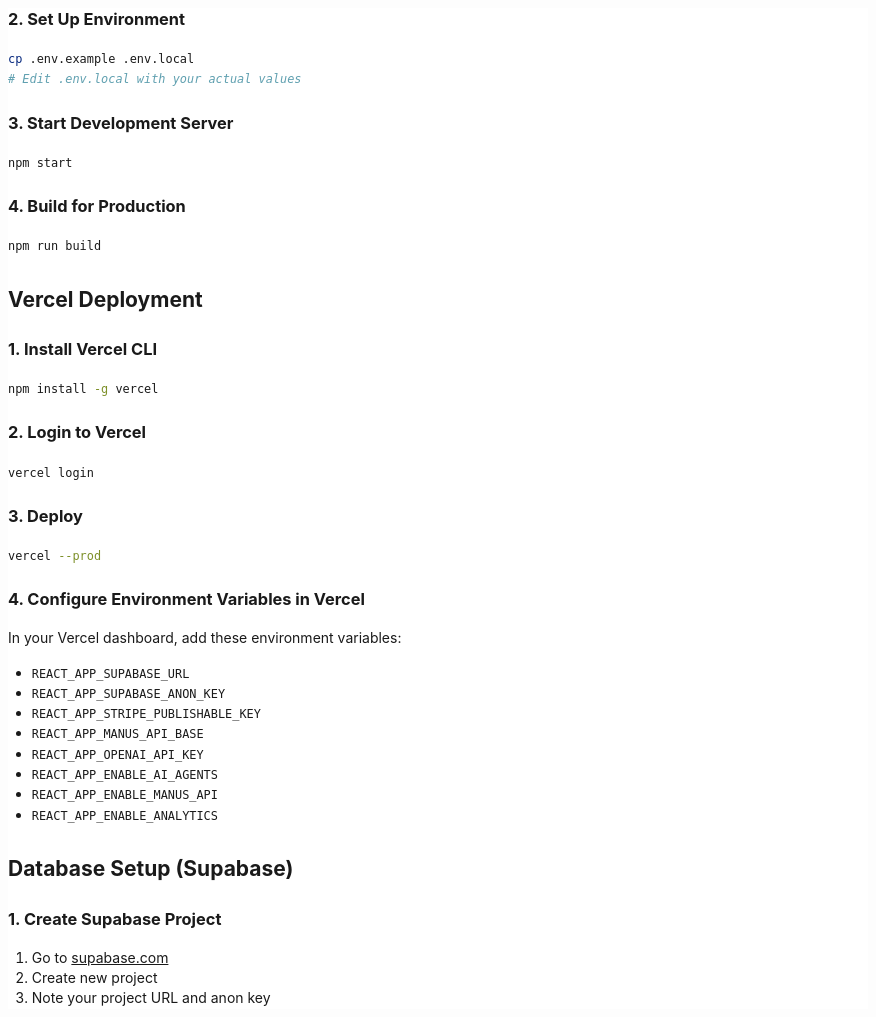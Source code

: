 ### 2. Set Up Environment
```bash
cp .env.example .env.local
# Edit .env.local with your actual values
```

### 3. Start Development Server
```bash
npm start
```

### 4. Build for Production
```bash
npm run build
```

## Vercel Deployment

### 1. Install Vercel CLI
```bash
npm install -g vercel
```

### 2. Login to Vercel
```bash
vercel login
```

### 3. Deploy
```bash
vercel --prod
```

### 4. Configure Environment Variables in Vercel
In your Vercel dashboard, add these environment variables:

- `REACT_APP_SUPABASE_URL`
- `REACT_APP_SUPABASE_ANON_KEY`
- `REACT_APP_STRIPE_PUBLISHABLE_KEY`
- `REACT_APP_MANUS_API_BASE`
- `REACT_APP_OPENAI_API_KEY`
- `REACT_APP_ENABLE_AI_AGENTS`
- `REACT_APP_ENABLE_MANUS_API`
- `REACT_APP_ENABLE_ANALYTICS`

## Database Setup (Supabase)

### 1. Create Supabase Project
1. Go to [supabase.com](https://supabase.com)
2. Create new project
3. Note your project URL and anon key
